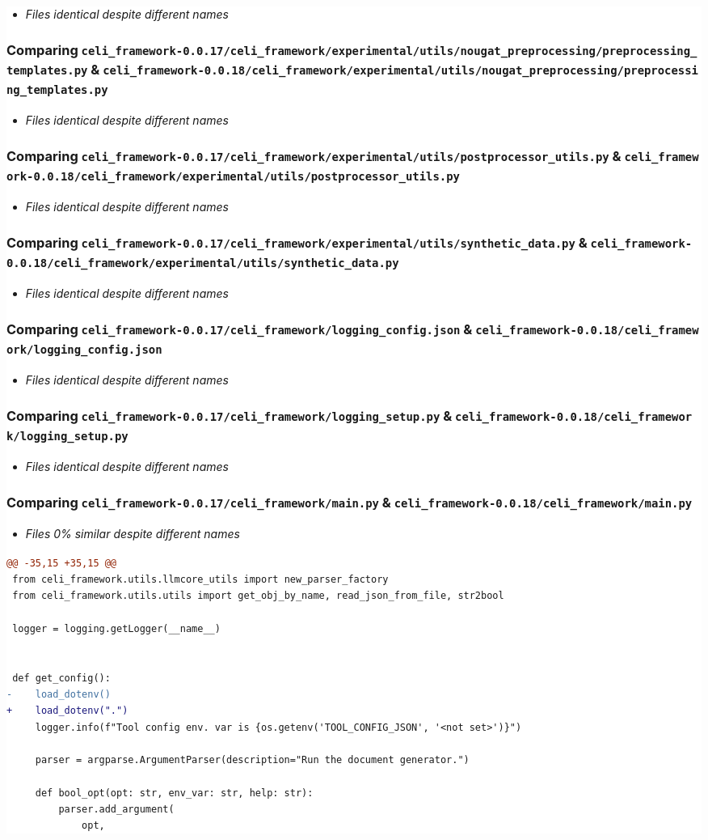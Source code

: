  * *Files identical despite different names*

### Comparing `celi_framework-0.0.17/celi_framework/experimental/utils/nougat_preprocessing/preprocessing_templates.py` & `celi_framework-0.0.18/celi_framework/experimental/utils/nougat_preprocessing/preprocessing_templates.py`

 * *Files identical despite different names*

### Comparing `celi_framework-0.0.17/celi_framework/experimental/utils/postprocessor_utils.py` & `celi_framework-0.0.18/celi_framework/experimental/utils/postprocessor_utils.py`

 * *Files identical despite different names*

### Comparing `celi_framework-0.0.17/celi_framework/experimental/utils/synthetic_data.py` & `celi_framework-0.0.18/celi_framework/experimental/utils/synthetic_data.py`

 * *Files identical despite different names*

### Comparing `celi_framework-0.0.17/celi_framework/logging_config.json` & `celi_framework-0.0.18/celi_framework/logging_config.json`

 * *Files identical despite different names*

### Comparing `celi_framework-0.0.17/celi_framework/logging_setup.py` & `celi_framework-0.0.18/celi_framework/logging_setup.py`

 * *Files identical despite different names*

### Comparing `celi_framework-0.0.17/celi_framework/main.py` & `celi_framework-0.0.18/celi_framework/main.py`

 * *Files 0% similar despite different names*

```diff
@@ -35,15 +35,15 @@
 from celi_framework.utils.llmcore_utils import new_parser_factory
 from celi_framework.utils.utils import get_obj_by_name, read_json_from_file, str2bool
 
 logger = logging.getLogger(__name__)
 
 
 def get_config():
-    load_dotenv()
+    load_dotenv(".")
     logger.info(f"Tool config env. var is {os.getenv('TOOL_CONFIG_JSON', '<not set>')}")
 
     parser = argparse.ArgumentParser(description="Run the document generator.")
 
     def bool_opt(opt: str, env_var: str, help: str):
         parser.add_argument(
             opt,
```
